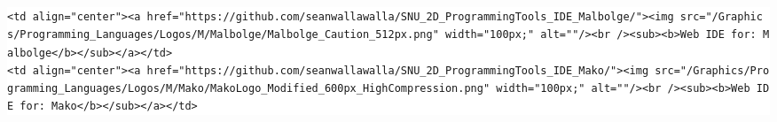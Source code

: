     <td align="center"><a href="https://github.com/seanwallawalla/SNU_2D_ProgrammingTools_IDE_Malbolge/"><img src="/Graphics/Programming_Languages/Logos/M/Malbolge/Malbolge_Caution_512px.png" width="100px;" alt=""/><br /><sub><b>Web IDE for: Malbolge</b></sub></a></td>
    <td align="center"><a href="https://github.com/seanwallawalla/SNU_2D_ProgrammingTools_IDE_Mako/"><img src="/Graphics/Programming_Languages/Logos/M/Mako/MakoLogo_Modified_600px_HighCompression.png" width="100px;" alt=""/><br /><sub><b>Web IDE for: Mako</b></sub></a></td>